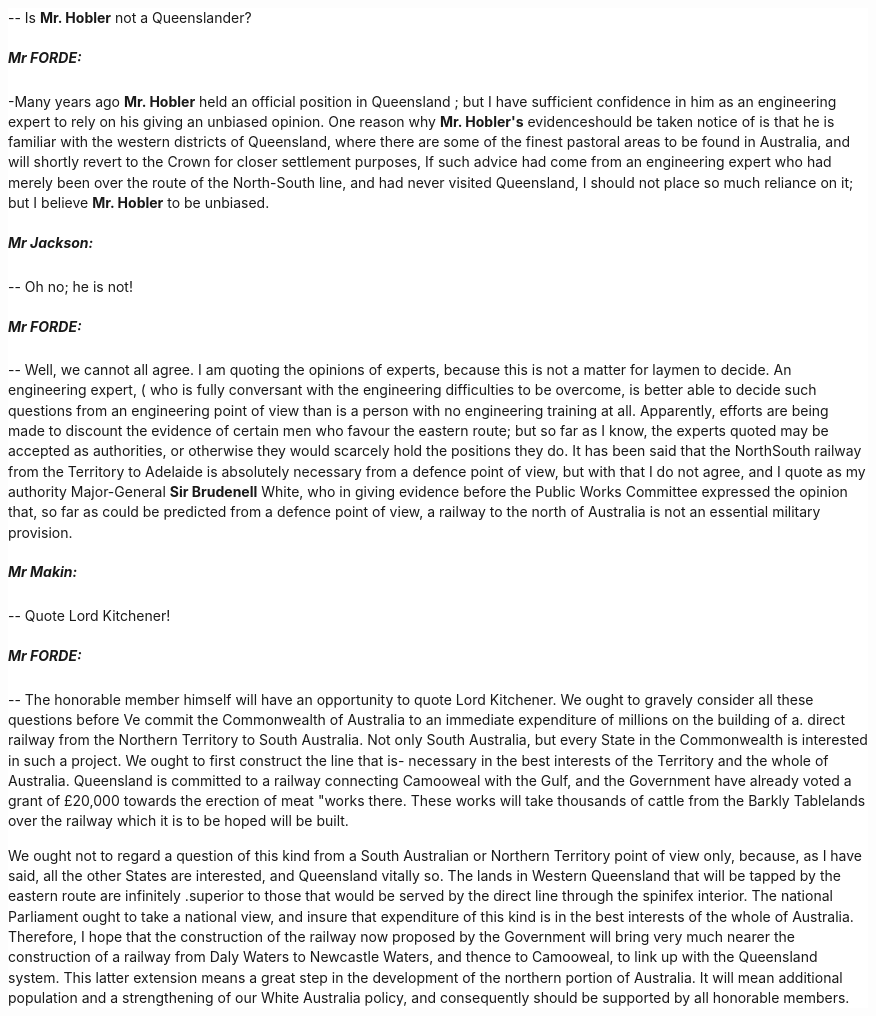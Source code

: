 -- Is  **Mr. Hobler**  not a Queenslander? 

##### Mr FORDE:

-Many years ago  **Mr. Hobler**  held an official position in Queensland ; but I have sufficient confidence in him as an engineering expert to rely on his giving an unbiased opinion. One reason why  **Mr. Hobler's**  evidenceshould be taken notice of is that he is familiar with the western districts of Queensland, where there are some of the finest pastoral areas to be found in Australia, and will shortly revert to the Crown for closer settlement purposes, If such advice had come from an engineering expert who had merely been over the route of the North-South line, and had never visited Queensland, I should not place so much reliance on it; but I believe  **Mr. Hobler**  to be unbiased. 

##### Mr Jackson:

-- Oh no; he is not! 

##### Mr FORDE:

-- Well, we cannot all agree. I am quoting the opinions of experts, because this is not a matter for laymen to decide. An engineering expert, ( who is fully conversant with the engineering difficulties to be overcome, is better able to decide such questions from an engineering point of view than is a person with no engineering training at all. Apparently, efforts are being made to discount the evidence of certain men who favour the eastern route; but so far as I know, the experts quoted may be accepted as authorities, or otherwise they would scarcely hold the positions they do. It has been said that the NorthSouth railway from the Territory to Adelaide is absolutely necessary from a defence point of view, but with that I do not agree, and I quote as my authority Major-General  **Sir Brudenell**  White, who in giving evidence before the Public Works Committee expressed the opinion that, so far as could be predicted from a defence point of view, a railway to the north of Australia is not an essential  military provision. 

##### Mr Makin:

-- Quote Lord Kitchener! 

##### Mr FORDE:

-- The honorable member himself will have an opportunity to quote Lord Kitchener. We ought to gravely consider all these questions before Ve commit the Commonwealth of Australia to an immediate expenditure of millions on the building of a. direct railway from the Northern Territory to South Australia. Not only South  Australia, but every State in the Commonwealth is interested in such a project. We ought to first construct the line that is- necessary in the best interests of the Territory and the whole of Australia. Queensland is committed to a railway connecting Camooweal with the Gulf, and the Government have already voted a grant of £20,000 towards the erection of meat "works there. These works will take thousands of cattle from the Barkly Tablelands over the railway which it is to be hoped will be built. 

We ought not to regard a question of this kind from a South Australian or Northern Territory point of view only, because, as I have said, all the other States are interested, and Queensland vitally so. The lands in Western Queensland that will be tapped by the eastern route are infinitely .superior to those that would be served by the direct line through the spinifex interior. The national Parliament ought to take a national view, and insure that expenditure of this kind is in the best interests of the whole of Australia. Therefore, I hope that the construction of the railway now proposed by the Government will bring very much nearer the construction of a railway from Daly Waters to Newcastle Waters, and thence to Camooweal, to link up with the Queensland system. This latter extension means a great step in the development of the northern portion of Australia. It will mean additional population and a strengthening of our White Australia policy, and consequently should be supported by all honorable members. 
